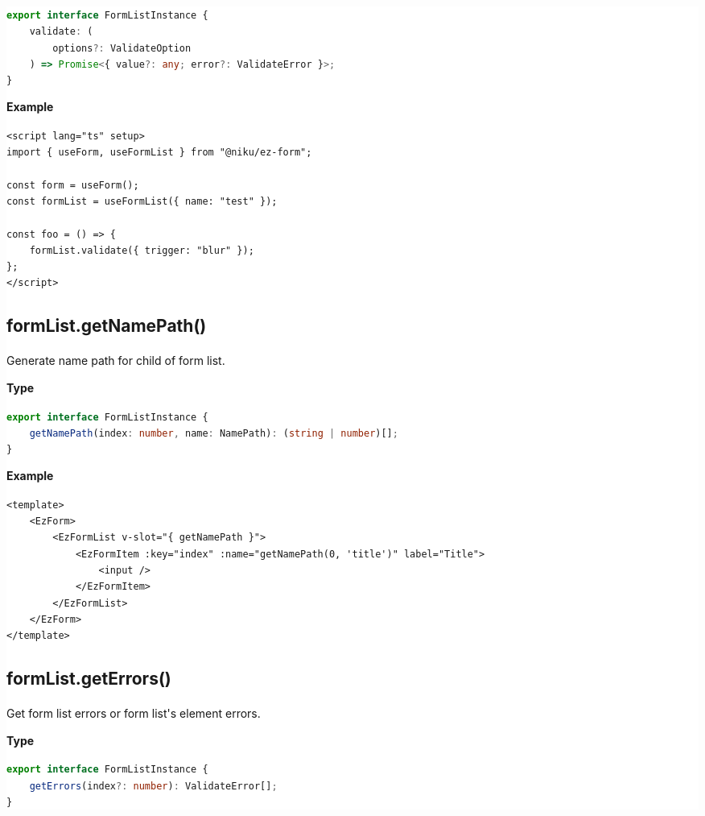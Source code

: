 ```ts
export interface FormListInstance {
	validate: (
		options?: ValidateOption
	) => Promise<{ value?: any; error?: ValidateError }>;
}
```

**Example**

```vue
<script lang="ts" setup>
import { useForm, useFormList } from "@niku/ez-form";

const form = useForm();
const formList = useFormList({ name: "test" });

const foo = () => {
	formList.validate({ trigger: "blur" });
};
</script>
```

## formList.getNamePath()

Generate name path for child of form list.

**Type**

```ts
export interface FormListInstance {
	getNamePath(index: number, name: NamePath): (string | number)[];
}
```

**Example**

```vue
<template>
	<EzForm>
		<EzFormList v-slot="{ getNamePath }">
			<EzFormItem :key="index" :name="getNamePath(0, 'title')" label="Title">
				<input />
			</EzFormItem>
		</EzFormList>
	</EzForm>
</template>
```

## formList.getErrors()

Get form list errors or form list's element errors.

**Type**

```ts
export interface FormListInstance {
	getErrors(index?: number): ValidateError[];
}
```
